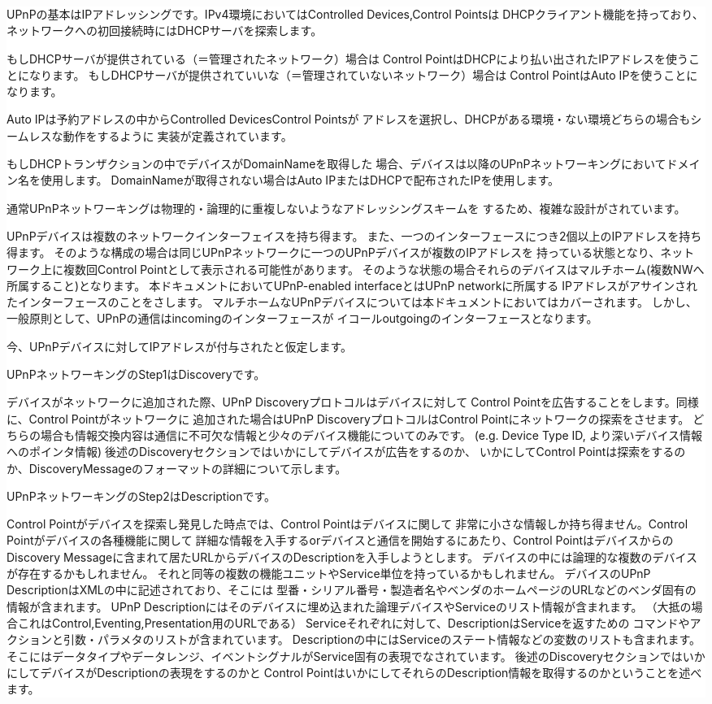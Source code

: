 UPnPの基本はIPアドレッシングです。IPv4環境においてはControlled Devices,Control Pointsは
DHCPクライアント機能を持っており、ネットワークへの初回接続時にはDHCPサーバを探索します。
  
もしDHCPサーバが提供されている（＝管理されたネットワーク）場合は
Control PointはDHCPにより払い出されたIPアドレスを使うことになります。
もしDHCPサーバが提供されていいな（＝管理されていないネットワーク）場合は
Control PointはAuto IPを使うことになります。
  
Auto IPは予約アドレスの中からControlled DevicesControl Pointsが
アドレスを選択し、DHCPがある環境・ない環境どちらの場合もシームレスな動作をするように
実装が定義されています。
  
もしDHCPトランザクションの中でデバイスがDomainNameを取得した
場合、デバイスは以降のUPnPネットワーキングにおいてドメイン名を使用します。
DomainNameが取得されない場合はAuto IPまたはDHCPで配布されたIPを使用します。
  
通常UPnPネットワーキングは物理的・論理的に重複しないようなアドレッシングスキームを
するため、複雑な設計がされています。
  
UPnPデバイスは複数のネットワークインターフェイスを持ち得ます。
また、一つのインターフェースにつき2個以上のIPアドレスを持ち得ます。
そのような構成の場合は同じUPnPネットワークに一つのUPnPデバイスが複数のIPアドレスを
持っている状態となり、ネットワーク上に複数回Control Pointとして表示される可能性があります。
そのような状態の場合それらのデバイスはマルチホーム(複数NWへ所属すること)となります。
本ドキュメントにおいてUPnP-enabled interfaceとはUPnP networkに所属する
IPアドレスがアサインされたインターフェースのことをさします。
マルチホームなUPnPデバイスについては本ドキュメントにおいてはカバーされます。
しかし、一般原則として、UPnPの通信はincomingのインターフェースが
イコールoutgoingのインターフェースとなります。
  
今、UPnPデバイスに対してIPアドレスが付与されたと仮定します。
  
UPnPネットワーキングのStep1はDiscoveryです。
  
デバイスがネットワークに追加された際、UPnP Discoveryプロトコルはデバイスに対して
Control Pointを広告することをします。同様に、Control Pointがネットワークに
追加された場合はUPnP DiscoveryプロトコルはControl Pointにネットワークの探索をさせます。
どちらの場合も情報交換内容は通信に不可欠な情報と少々のデバイス機能についてのみです。
(e.g. Device Type ID, より深いデバイス情報へのポインタ情報)
後述のDiscoveryセクションではいかにしてデバイスが広告をするのか、
いかにしてControl Pointは探索をするのか、DiscoveryMessageのフォーマットの詳細について示します。
  
UPnPネットワーキングのStep2はDescriptionです。
  
Control Pointがデバイスを探索し発見した時点では、Control Pointはデバイスに関して
非常に小さな情報しか持ち得ません。Control Pointがデバイスの各種機能に関して
詳細な情報を入手するorデバイスと通信を開始するにあたり、Control Pointはデバイスからの
Discovery Messageに含まれて居たURLからデバイスのDescriptionを入手しようとします。
デバイスの中には論理的な複数のデバイスが存在するかもしれません。
それと同等の複数の機能ユニットやService単位を持っているかもしれません。
デバイスのUPnP DescriptionはXMLの中に記述されており、そこには
型番・シリアル番号・製造者名やベンダのホームページのURLなどのベンダ固有の情報が含まれます。
UPnP Descriptionにはそのデバイスに埋め込まれた論理デバイスやServiceのリスト情報が含まれます。
（大抵の場合これはControl,Eventing,Presentation用のURLである）
Serviceそれぞれに対して、DescriptionはServiceを返すための
コマンドやアクションと引数・パラメタのリストが含まれています。
Descriptionの中にはServiceのステート情報などの変数のリストも含まれます。
そこにはデータタイプやデータレンジ、イベントシグナルがService固有の表現でなされています。
後述のDiscoveryセクションではいかにしてデバイスがDescriptionの表現をするのかと
Control PointはいかにしてそれらのDescription情報を取得するのかということを述べます。
  
